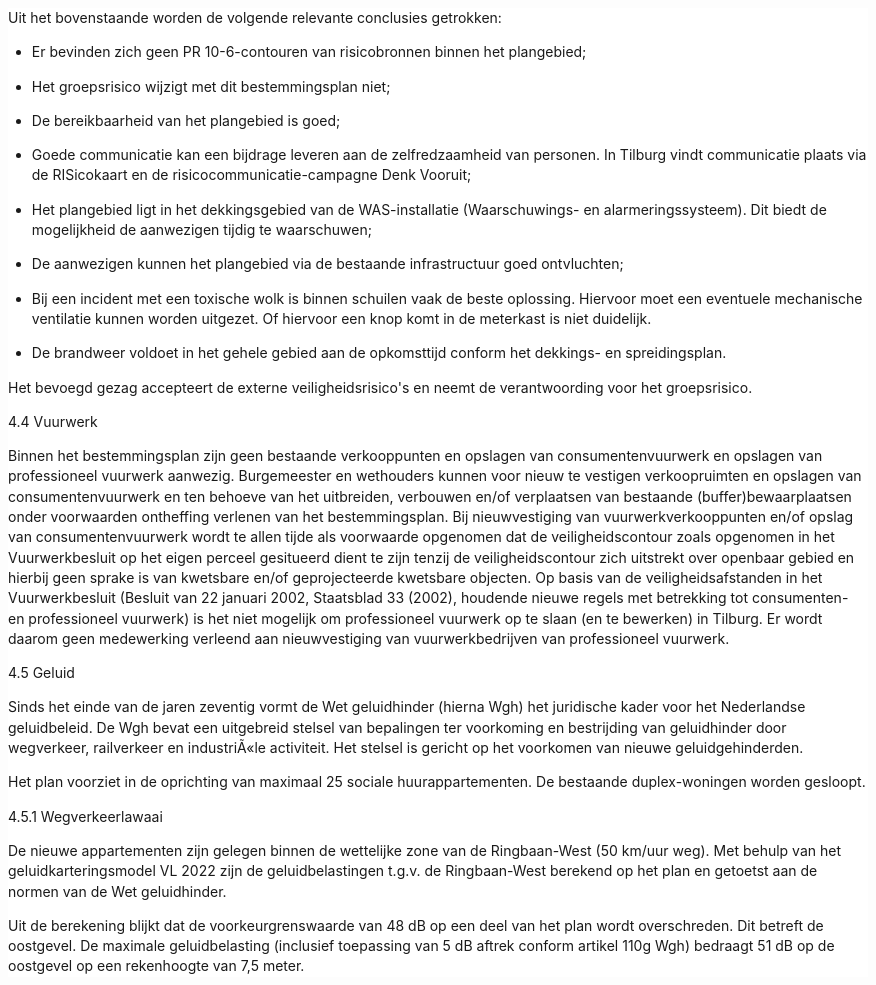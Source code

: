 Uit het bovenstaande worden de volgende relevante conclusies getrokken:

* Er bevinden zich geen PR 10\-6\-contouren van risicobronnen binnen het plangebied;

* Het groepsrisico wijzigt met dit bestemmingsplan niet;

* De bereikbaarheid van het plangebied is goed;

* Goede communicatie kan een bijdrage leveren aan de zelfredzaamheid van personen. In Tilburg vindt communicatie plaats via de RISicokaart en de risicocommunicatie\-campagne Denk Vooruit;

* Het plangebied ligt in het dekkingsgebied van de WAS\-installatie (Waarschuwings\- en alarmeringssysteem). Dit biedt de mogelijkheid de aanwezigen tijdig te waarschuwen;

* De aanwezigen kunnen het plangebied via de bestaande infrastructuur goed ontvluchten;

* Bij een incident met een toxische wolk is binnen schuilen vaak de beste oplossing. Hiervoor moet een eventuele mechanische ventilatie kunnen worden uitgezet. Of hiervoor een knop komt in de meterkast is niet duidelijk.

* De brandweer voldoet in het gehele gebied aan de opkomsttijd conform het dekkings\- en spreidingsplan.

Het bevoegd gezag accepteert de externe veiligheidsrisico's en neemt de verantwoording voor het groepsrisico.

4\.4 Vuurwerk

Binnen het bestemmingsplan zijn geen bestaande verkooppunten en opslagen van consumentenvuurwerk en opslagen van professioneel vuurwerk aanwezig. Burgemeester en wethouders kunnen voor nieuw te vestigen verkoopruimten en opslagen van consumentenvuurwerk en ten behoeve van het uitbreiden, verbouwen en/of verplaatsen van bestaande (buffer)bewaarplaatsen onder voorwaarden ontheffing verlenen van het bestemmingsplan. Bij nieuwvestiging van vuurwerkverkooppunten en/of opslag van consumentenvuurwerk wordt te allen tijde als voorwaarde opgenomen dat de veiligheidscontour zoals opgenomen in het Vuurwerkbesluit op het eigen perceel gesitueerd dient te zijn tenzij de veiligheidscontour zich uitstrekt over openbaar gebied en hierbij geen sprake is van kwetsbare en/of geprojecteerde kwetsbare objecten. Op basis van de veiligheidsafstanden in het Vuurwerkbesluit (Besluit van 22 januari 2002, Staatsblad 33 (2002\), houdende nieuwe regels met betrekking tot consumenten\- en professioneel vuurwerk) is het niet mogelijk om professioneel vuurwerk op te slaan (en te bewerken) in Tilburg. Er wordt daarom geen medewerking verleend aan nieuwvestiging van vuurwerkbedrijven van professioneel vuurwerk.

4\.5 Geluid

Sinds het einde van de jaren zeventig vormt de Wet geluidhinder (hierna Wgh) het juridische kader voor het Nederlandse geluidbeleid. De Wgh bevat een uitgebreid stelsel van bepalingen ter voorkoming en bestrijding van geluidhinder door wegverkeer, railverkeer en industriÃ«le activiteit. Het stelsel is gericht op het voorkomen van nieuwe geluidgehinderden.

Het plan voorziet in de oprichting van maximaal 25 sociale huurappartementen. De bestaande duplex\-woningen worden gesloopt.

4\.5\.1 Wegverkeerlawaai

De nieuwe appartementen zijn gelegen binnen de wettelijke zone van de Ringbaan\-West (50 km/uur weg). Met behulp van het geluidkarteringsmodel VL 2022 zijn de geluidbelastingen t.g.v. de Ringbaan\-West berekend op het plan en getoetst aan de normen van de Wet geluidhinder.

Uit de berekening blijkt dat de voorkeurgrenswaarde van 48 dB op een deel van het plan wordt overschreden. Dit betreft de oostgevel. De maximale geluidbelasting (inclusief toepassing van 5 dB aftrek conform artikel 110g Wgh) bedraagt 51 dB op de oostgevel op een rekenhoogte van 7,5 meter.
